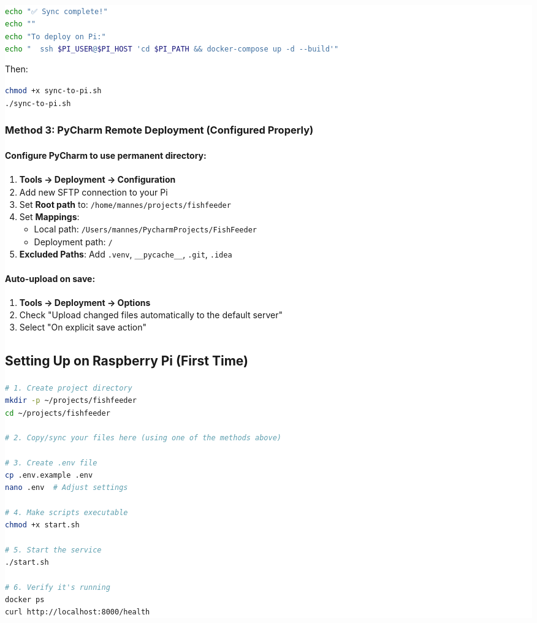 ```bash
echo "✅ Sync complete!"
echo ""
echo "To deploy on Pi:"
echo "  ssh $PI_USER@$PI_HOST 'cd $PI_PATH && docker-compose up -d --build'"
```

Then:
```bash
chmod +x sync-to-pi.sh
./sync-to-pi.sh
```

### Method 3: PyCharm Remote Deployment (Configured Properly)

#### Configure PyCharm to use permanent directory:

1. **Tools → Deployment → Configuration**
2. Add new SFTP connection to your Pi
3. Set **Root path** to: `/home/mannes/projects/fishfeeder`
4. Set **Mappings**:
   - Local path: `/Users/mannes/PycharmProjects/FishFeeder`
   - Deployment path: `/`
5. **Excluded Paths**: Add `.venv`, `__pycache__`, `.git`, `.idea`

#### Auto-upload on save:
1. **Tools → Deployment → Options**
2. Check "Upload changed files automatically to the default server"
3. Select "On explicit save action"

## Setting Up on Raspberry Pi (First Time)

```bash
# 1. Create project directory
mkdir -p ~/projects/fishfeeder
cd ~/projects/fishfeeder

# 2. Copy/sync your files here (using one of the methods above)

# 3. Create .env file
cp .env.example .env
nano .env  # Adjust settings

# 4. Make scripts executable
chmod +x start.sh

# 5. Start the service
./start.sh

# 6. Verify it's running
docker ps
curl http://localhost:8000/health
```
